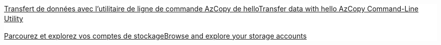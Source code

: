[<span data-ttu-id="1bc8d-394">Transfert de données avec l’utilitaire de ligne de commande AzCopy de hello</span><span class="sxs-lookup"><span data-stu-id="1bc8d-394">Transfer data with hello AzCopy Command-Line Utility</span></span>](../common/storage-use-azcopy.md?toc=%2fazure%2fstorage%2fblobs%2ftoc.json)

[<span data-ttu-id="1bc8d-395">Parcourez et explorez vos comptes de stockage</span><span class="sxs-lookup"><span data-stu-id="1bc8d-395">Browse and explore your storage accounts</span></span>](http://storageexplorer.com/)